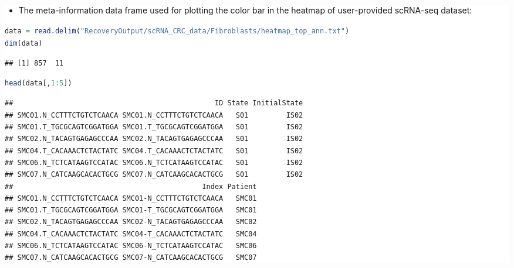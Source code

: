 -   The meta-information data frame used for plotting the color bar in
    the heatmap of user-provided scRNA-seq dataset:

``` r
data = read.delim("RecoveryOutput/scRNA_CRC_data/Fibroblasts/heatmap_top_ann.txt")
dim(data)
```

    ## [1] 857  11

``` r
head(data[,1:5])
```

    ##                                                ID State InitialState
    ## SMC01.N_CCTTTCTGTCTCAACA SMC01.N_CCTTTCTGTCTCAACA   S01         IS02
    ## SMC01.T_TGCGCAGTCGGATGGA SMC01.T_TGCGCAGTCGGATGGA   S01         IS02
    ## SMC02.N_TACAGTGAGAGCCCAA SMC02.N_TACAGTGAGAGCCCAA   S01         IS02
    ## SMC04.T_CACAAACTCTACTATC SMC04.T_CACAAACTCTACTATC   S01         IS02
    ## SMC06.N_TCTCATAAGTCCATAC SMC06.N_TCTCATAAGTCCATAC   S01         IS02
    ## SMC07.N_CATCAAGCACACTGCG SMC07.N_CATCAAGCACACTGCG   S01         IS02
    ##                                             Index Patient
    ## SMC01.N_CCTTTCTGTCTCAACA SMC01-N_CCTTTCTGTCTCAACA   SMC01
    ## SMC01.T_TGCGCAGTCGGATGGA SMC01-T_TGCGCAGTCGGATGGA   SMC01
    ## SMC02.N_TACAGTGAGAGCCCAA SMC02-N_TACAGTGAGAGCCCAA   SMC02
    ## SMC04.T_CACAAACTCTACTATC SMC04-T_CACAAACTCTACTATC   SMC04
    ## SMC06.N_TCTCATAAGTCCATAC SMC06-N_TCTCATAAGTCCATAC   SMC06
    ## SMC07.N_CATCAAGCACACTGCG SMC07-N_CATCAAGCACACTGCG   SMC07
